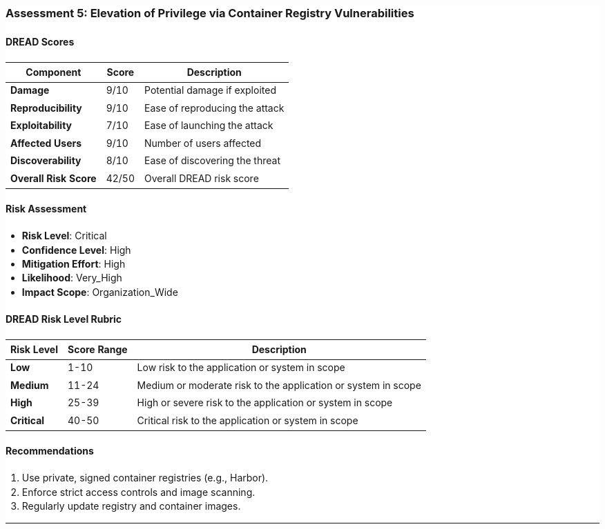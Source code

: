 
### Assessment 5: Elevation of Privilege via Container Registry Vulnerabilities

#### DREAD Scores

| Component | Score | Description |
|-----------|-------|-------------|
| **Damage** | 9/10 | Potential damage if exploited |
| **Reproducibility** | 9/10 | Ease of reproducing the attack |
| **Exploitability** | 7/10 | Ease of launching the attack |
| **Affected Users** | 9/10 | Number of users affected |
| **Discoverability** | 8/10 | Ease of discovering the threat |
| **Overall Risk Score** | 42/50 | Overall DREAD risk score |

#### Risk Assessment

- **Risk Level**: Critical
- **Confidence Level**: High
- **Mitigation Effort**: High
- **Likelihood**: Very_High
- **Impact Scope**: Organization_Wide

#### DREAD Risk Level Rubric

| Risk Level | Score Range | Description |
|------------|-------------|-------------|
| **Low** | 1-10 | Low risk to the application or system in scope |
| **Medium** | 11-24 | Medium or moderate risk to the application or system in scope |
| **High** | 25-39 | High or severe risk to the application or system in scope |
| **Critical** | 40-50 | Critical risk to the application or system in scope |

#### Recommendations

1. Use private, signed container registries (e.g., Harbor).
2. Enforce strict access controls and image scanning.
3. Regularly update registry and container images.

---

